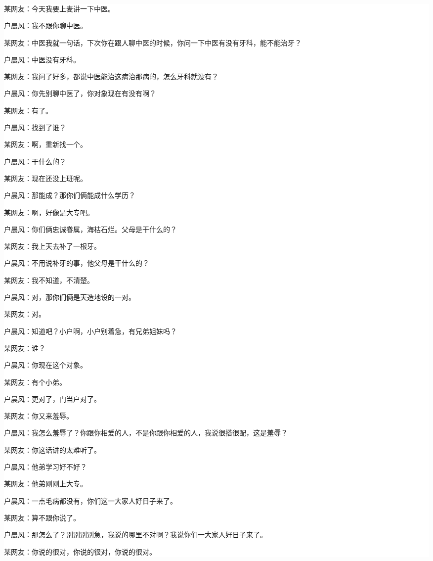 某网友：今天我要上麦讲一下中医。

户晨风：我不跟你聊中医。

某网友：中医我就一句话，下次你在跟人聊中医的时候，你问一下中医有没有牙科，能不能治牙？

户晨风：中医没有牙科。

某网友：我问了好多，都说中医能治这病治那病的，怎么牙科就没有？

户晨风：你先别聊中医了，你对象现在有没有啊？

某网友：有了。

户晨风：找到了谁？

某网友：啊，重新找一个。

户晨风：干什么的？

某网友：现在还没上班呢。

户晨风：那能成？那你们俩能成什么学历？

某网友：啊，好像是大专吧。

户晨风：你们俩忠诚眷属，海枯石烂。父母是干什么的？

某网友：我上天去补了一根牙。

户晨风：不用说补牙的事，他父母是干什么的？

某网友：我不知道，不清楚。

户晨风：对，那你们俩是天造地设的一对。

某网友：对。

户晨风：知道吧？小户啊，小户别着急，有兄弟姐妹吗？

某网友：谁？

户晨风：你现在这个对象。

某网友：有个小弟。

户晨风：更对了，门当户对了。

某网友：你又来羞辱。

户晨风：我怎么羞辱了？你跟你相爱的人，不是你跟你相爱的人，我说很搭很配，这是羞辱？

某网友：你这话讲的太难听了。

户晨风：他弟学习好不好？

某网友：他弟刚刚上大专。

户晨风：一点毛病都没有，你们这一大家人好日子来了。

某网友：算不跟你说了。

户晨风：那怎么了？别别别别急，我说的哪里不对啊？我说你们一大家人好日子来了。

某网友：你说的很对，你说的很对，你说的很对。
